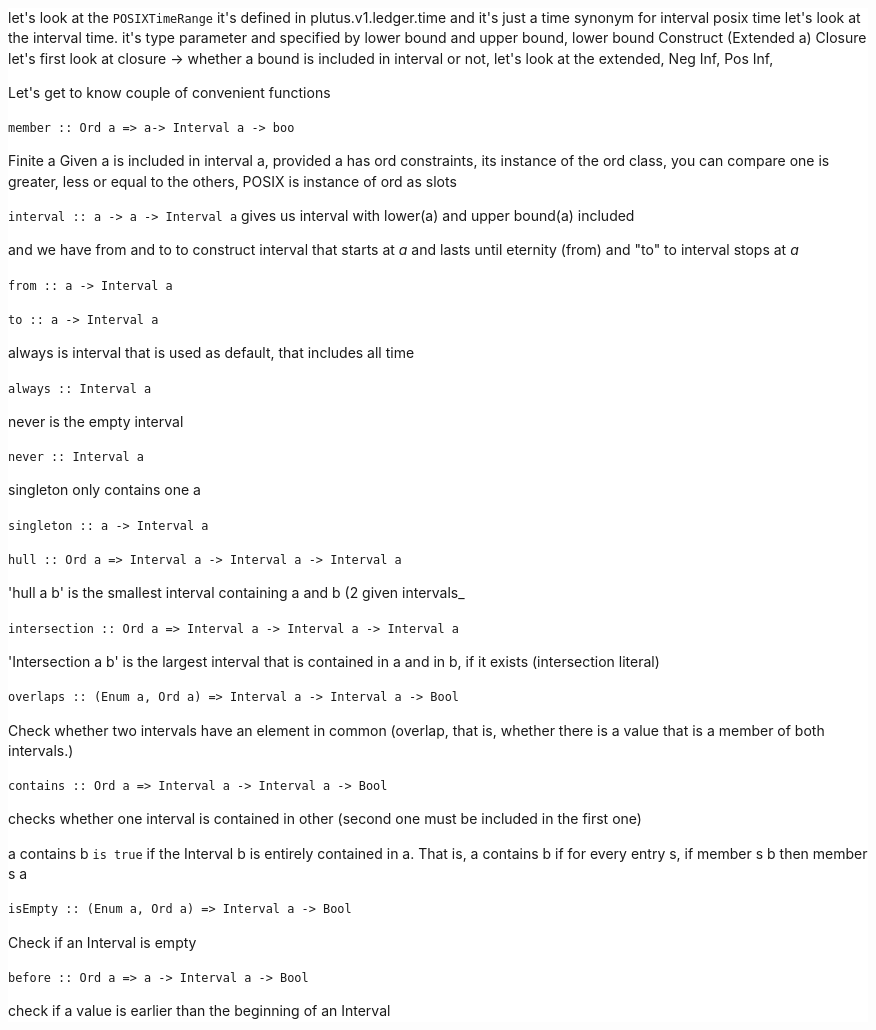 let's look at the `POSIXTimeRange` it's defined in plutus.v1.ledger.time and it's just a time synonym for interval posix time let's look at the interval time. it's type parameter and specified by lower bound and upper bound, lower bound Construct (Extended a) Closure let's first look at closure → whether a bound is included in interval or not, let's look at the extended, Neg Inf, Pos Inf, 

Let's get to know couple of convenient functions 

`member :: Ord a => a-> Interval a -> boo`

Finite a Given a is included in interval a, provided a has ord constraints, its instance of the ord class, you can compare one is greater, less or equal to the  others, POSIX is instance of ord as slots

`interval :: a -> a -> Interval a`  gives us interval with lower(a) and upper bound(a) included 

and we have from and to to construct interval that starts at *a* and lasts until eternity (from) and "to" to interval stops at *a* 

`from :: a -> Interval a`

`to :: a -> Interval a`

always is interval that is used as default, that includes all time

`always :: Interval a`

never is the empty interval 

`never :: Interval a`

singleton only contains one a 

`singleton :: a -> Interval a`

`hull :: Ord a => Interval a -> Interval a -> Interval a`

'hull a b' is the smallest interval containing a and b (2 given intervals_

`intersection :: Ord a => Interval a -> Interval a -> Interval a`

'Intersection a b' is the largest interval that is contained in a and in b, if it exists (intersection literal)

`overlaps :: (Enum a, Ord a) => Interval a -> Interval a -> Bool`

Check whether two intervals have an element in common (overlap, that is, whether there is a value that is a member of both intervals.)

`contains :: Ord a => Interval a -> Interval a -> Bool`

checks whether one interval is contained in other (second one must be included in the first one)

a contains b `is true` if the Interval b is entirely contained in a. That is, a contains b if for every entry s, if member s b then member s a

`isEmpty :: (Enum a, Ord a) => Interval a -> Bool`

Check if an Interval is empty

`before :: Ord a => a -> Interval a -> Bool`

check if a value is earlier than the beginning of an Interval 
